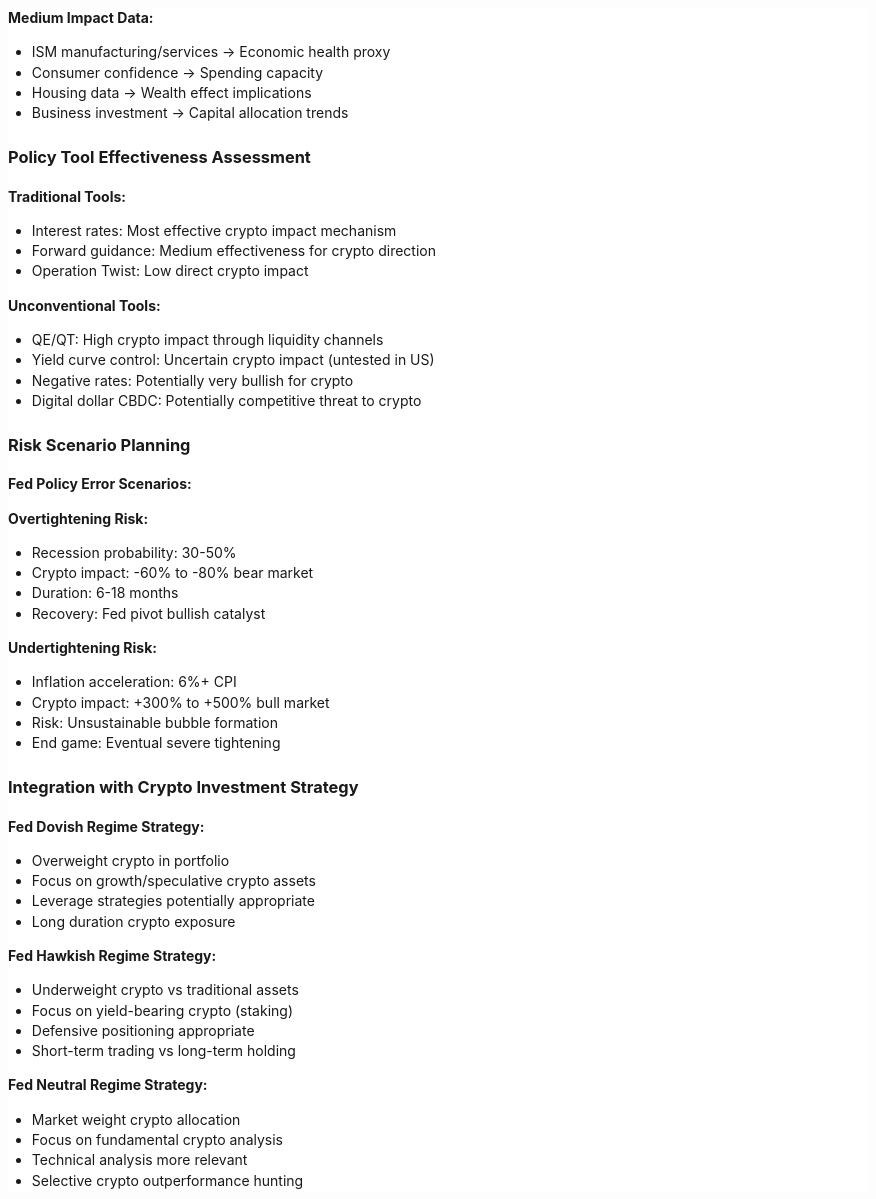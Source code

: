 **Medium Impact Data:**
- ISM manufacturing/services → Economic health proxy
- Consumer confidence → Spending capacity
- Housing data → Wealth effect implications
- Business investment → Capital allocation trends

### Policy Tool Effectiveness Assessment

**Traditional Tools:**
- Interest rates: Most effective crypto impact mechanism
- Forward guidance: Medium effectiveness for crypto direction
- Operation Twist: Low direct crypto impact

**Unconventional Tools:**
- QE/QT: High crypto impact through liquidity channels
- Yield curve control: Uncertain crypto impact (untested in US)
- Negative rates: Potentially very bullish for crypto
- Digital dollar CBDC: Potentially competitive threat to crypto

### Risk Scenario Planning

**Fed Policy Error Scenarios:**

**Overtightening Risk:**
- Recession probability: 30-50%
- Crypto impact: -60% to -80% bear market
- Duration: 6-18 months
- Recovery: Fed pivot bullish catalyst

**Undertightening Risk:**
- Inflation acceleration: 6%+ CPI
- Crypto impact: +300% to +500% bull market
- Risk: Unsustainable bubble formation
- End game: Eventual severe tightening

### Integration with Crypto Investment Strategy

**Fed Dovish Regime Strategy:**
- Overweight crypto in portfolio
- Focus on growth/speculative crypto assets
- Leverage strategies potentially appropriate
- Long duration crypto exposure

**Fed Hawkish Regime Strategy:**
- Underweight crypto vs traditional assets
- Focus on yield-bearing crypto (staking)
- Defensive positioning appropriate
- Short-term trading vs long-term holding

**Fed Neutral Regime Strategy:**
- Market weight crypto allocation
- Focus on fundamental crypto analysis
- Technical analysis more relevant
- Selective crypto outperformance hunting